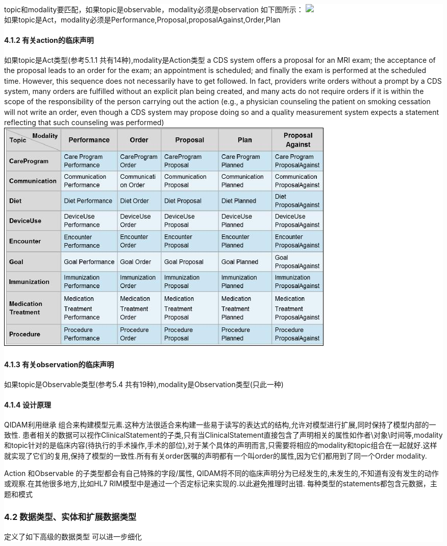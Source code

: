 topic和modality要匹配，如果topic是observable，modality必须是observation 如下图所示：
![](reference_material/images/observation.jpg)     
如果topic是Act，modality必须是Performance,Proposal,proposalAgainst,Order,Plan

#### 4.1.2 有关action的临床声明
如果topic是Act类型(参考5.1.1 共有14种),modality是Action类型
a CDS system offers a proposal for an MRI exam; the acceptance of the proposal leads to an order for the exam; an appointment is scheduled; and finally the exam is performed at the scheduled time. However, this sequence does not necessarily have to get followed. In fact, providers write orders without a prompt by a CDS system, many orders are fulfilled without an explicit plan being created, and many acts do not require orders if it is within the scope of the responsibility of the person carrying out the action (e.g., a physician counseling the patient on smoking cessation will not write an order, even though a CDS system may propose doing so and a quality measurement system expects a statement reflecting that such counseling was performed)
![](reference_material/images/actionstatements.jpg)
#### 4.1.3 有关observation的临床声明
如果topic是Observable类型(参考5.4 共有19种),modality是Observation类型(只此一种)
#### 4.1.4 设计原理
QIDAM利用继承 组合来构建模型元素.这种方法很适合来构建一些易于读写的表达式的结构,允许对模型进行扩展,同时保持了模型内部的一致性.
患者相关的数据可以视作ClinicalStatement的子类,只有当ClinicalStatement直接包含了声明相关的属性如作者\对象\时间等,modality和topic针对的是临床内容(待执行的手术操作,手术的部位),对于某个具体的声明而言,只需要将相应的modality和topic组合在一起就好.这样就实现了它们的复用,保持了模型的一致性.所有有关order医嘱的声明都有一个叫order的属性,因为它们都用到了同一个Order modality.

Action 和Observable 的子类型都会有自己特殊的字段/属性,
QIDAM将不同的临床声明分为已经发生的,未发生的,不知道有没有发生的动作或观察.在其他很多地方,比如HL7 RIM模型中是通过一个否定标记来实现的.以此避免推理时出错.
每种类型的statements都包含元数据，主题和模式
### 4.2  数据类型、实体和扩展数据类型
定义了如下高级的数据类型 可以进一步细化